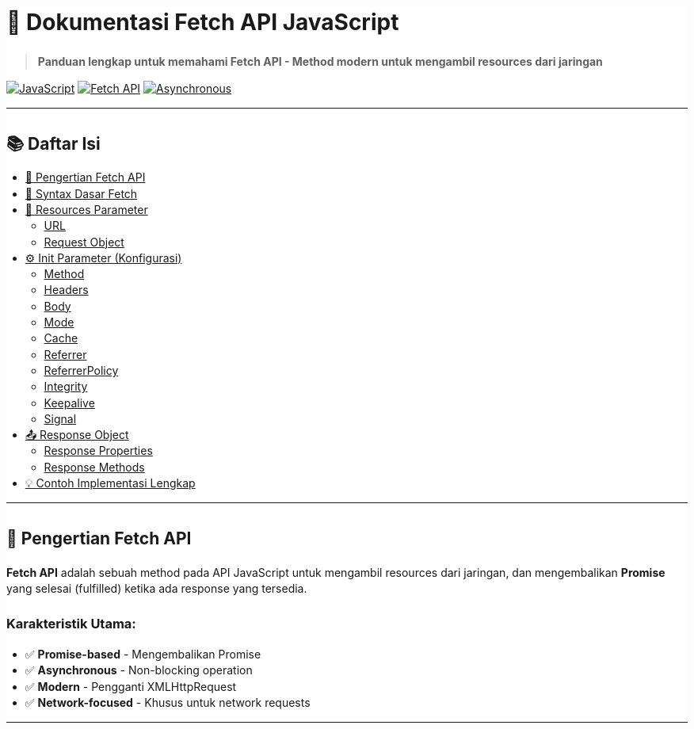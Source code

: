 # 🚀 Dokumentasi Fetch API JavaScript

> **Panduan lengkap untuk memahami Fetch API - Method modern untuk mengambil resources dari jaringan**

[![JavaScript](https://img.shields.io/badge/JavaScript-ES6+-yellow.svg)](https://developer.mozilla.org/en-US/docs/Web/JavaScript)
[![Fetch API](https://img.shields.io/badge/Fetch%20API-Promise--based-blue.svg)](https://developer.mozilla.org/en-US/docs/Web/API/Fetch_API)
[![Asynchronous](https://img.shields.io/badge/Async-Promise-green.svg)](https://developer.mozilla.org/en-US/docs/Web/JavaScript/Reference/Global_Objects/Promise)

---

## 📚 Daftar Isi

- [🤔 Pengertian Fetch API](#-pengertian-fetch-api)
- [📝 Syntax Dasar Fetch](#-syntax-dasar-fetch)
- [🎯 Resources Parameter](#-resources-parameter)
  - [URL](#url)
  - [Request Object](#request-object)
- [⚙️ Init Parameter (Konfigurasi)](#️-init-parameter-konfigurasi)
  - [Method](#method)
  - [Headers](#headers)
  - [Body](#body)
  - [Mode](#mode)
  - [Cache](#cache)
  - [Referrer](#referrer)
  - [ReferrerPolicy](#referrerpolicy)
  - [Integrity](#integrity)
  - [Keepalive](#keepalive)
  - [Signal](#signal)
- [📤 Response Object](#-response-object)
  - [Response Properties](#response-properties)
  - [Response Methods](#response-methods)
- [💡 Contoh Implementasi Lengkap](#-contoh-implementasi-lengkap)

---

## 🤔 Pengertian Fetch API

**Fetch API** adalah sebuah method pada API JavaScript untuk mengambil resources dari jaringan, dan mengembalikan **Promise** yang selesai (fulfilled) ketika ada response yang tersedia.

### Karakteristik Utama:
- ✅ **Promise-based** - Mengembalikan Promise
- ✅ **Asynchronous** - Non-blocking operation
- ✅ **Modern** - Pengganti XMLHttpRequest
- ✅ **Network-focused** - Khusus untuk network requests

---
